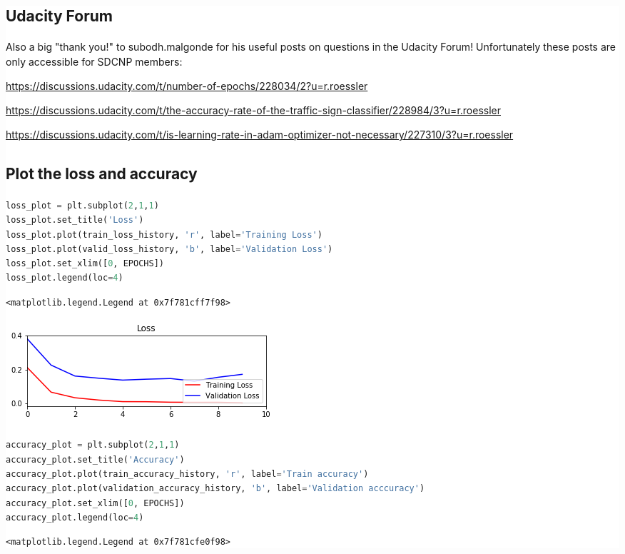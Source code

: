 ## Udacity Forum 

Also a big "thank you!" to subodh.malgonde for his useful posts on questions in the Udacity Forum! Unfortunately these posts are only accessible for SDCNP members:

https://discussions.udacity.com/t/number-of-epochs/228034/2?u=r.roessler

https://discussions.udacity.com/t/the-accuracy-rate-of-the-traffic-sign-classifier/228984/3?u=r.roessler

https://discussions.udacity.com/t/is-learning-rate-in-adam-optimizer-not-necessary/227310/3?u=r.roessler




## Plot the loss and accuracy 


```python
loss_plot = plt.subplot(2,1,1)
loss_plot.set_title('Loss')
loss_plot.plot(train_loss_history, 'r', label='Training Loss')
loss_plot.plot(valid_loss_history, 'b', label='Validation Loss')
loss_plot.set_xlim([0, EPOCHS])
loss_plot.legend(loc=4)
```




    <matplotlib.legend.Legend at 0x7f781cff7f98>




![png](output_21_1.png)



```python
accuracy_plot = plt.subplot(2,1,1)
accuracy_plot.set_title('Accuracy')
accuracy_plot.plot(train_accuracy_history, 'r', label='Train accuracy')
accuracy_plot.plot(validation_accuracy_history, 'b', label='Validation acccuracy')
accuracy_plot.set_xlim([0, EPOCHS])
accuracy_plot.legend(loc=4)
```




    <matplotlib.legend.Legend at 0x7f781cfe0f98>
